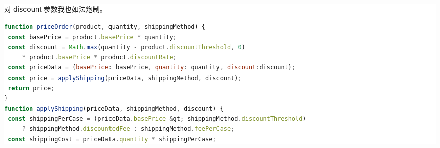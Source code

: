 对 discount 参数我也如法炮制。

```js
function priceOrder(product, quantity, shippingMethod) {
 const basePrice = product.basePrice * quantity;
 const discount = Math.max(quantity - product.discountThreshold, 0)
     * product.basePrice * product.discountRate;
 const priceData = {basePrice: basePrice, quantity: quantity, discount:discount};
 const price = applyShipping(priceData, shippingMethod, discount);
 return price;
}
function applyShipping(priceData, shippingMethod, discount) {
 const shippingPerCase = (priceData.basePrice &gt; shippingMethod.discountThreshold)
     ? shippingMethod.discountedFee : shippingMethod.feePerCase;
 const shippingCost = priceData.quantity * shippingPerCase;
